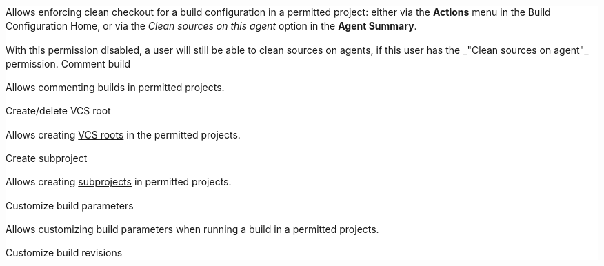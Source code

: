 Allows [enforcing clean checkout](clean-checkout.md#Enforcing+Clean+Checkout) for a build configuration in a permitted project: either via the __Actions__ menu in the Build Configuration Home, or via the _Clean sources on this agent_ option in the __Agent Summary__.

<note>
With this permission disabled, a user will still be able to clean sources on agents, if this user has the _"Clean sources on agent"_ permission.
</note>

</td>
</tr>

<tr>
<td>
Comment build
</td>
<td>

Allows commenting builds in permitted projects.

</td>
</tr>

<tr>
<td>
Create/delete VCS root
</td>
<td>

Allows creating [VCS roots](configuring-vcs-roots.md) in the permitted projects.

</td>
</tr>

<tr>
<td>
Create subproject
</td>
<td>

Allows creating [subprojects](project.md#Project+Hierarchy) in permitted projects.

</td>
</tr>

<tr>
<td>
Customize build parameters
</td>
<td>

Allows [customizing build parameters](triggering-a-custom-build.md#Parameters) when running a build in a permitted projects.

</td>
</tr>

<tr>
<td>
Customize build revisions
</td>
<td>
